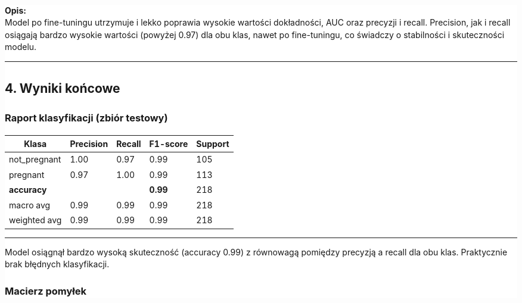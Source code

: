 **Opis:**  
Model po fine-tuningu utrzymuje i lekko poprawia wysokie wartości dokładności, AUC oraz precyzji i recall. 
Precision, jak i recall osiągają bardzo wysokie wartości (powyżej 0.97) dla obu klas, nawet po fine-tuningu, 
co świadczy o stabilności i skuteczności modelu.

---

## 4. Wyniki końcowe

### Raport klasyfikacji (zbiór testowy)

| Klasa         | Precision | Recall | F1-score | Support |
|---------------|-----------|--------|----------|---------|
| not_pregnant  | 1.00      | 0.97   | 0.99     | 105     |
| pregnant      | 0.97      | 1.00   | 0.99     | 113     |
| **accuracy**  |           |        | **0.99** | 218     |
| macro avg     | 0.99      | 0.99   | 0.99     | 218     |
| weighted avg  | 0.99      | 0.99   | 0.99     | 218     |

---

Model osiągnął bardzo wysoką skuteczność (accuracy 0.99) z równowagą pomiędzy precyzją a recall dla obu klas. 
Praktycznie brak błędnych klasyfikacji.

### Macierz pomyłek

